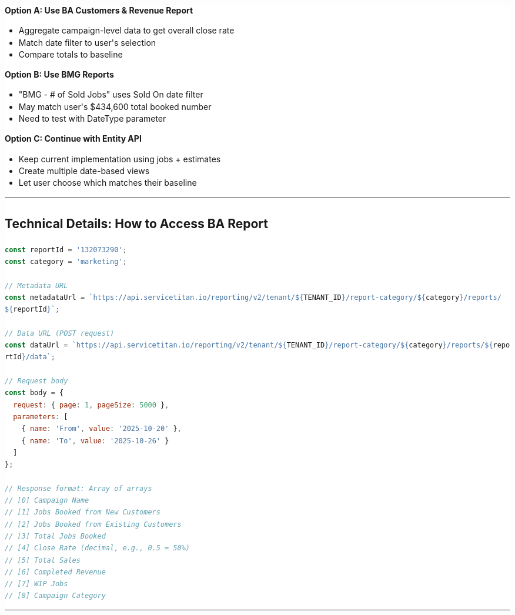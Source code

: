 **Option A: Use BA Customers & Revenue Report**
- Aggregate campaign-level data to get overall close rate
- Match date filter to user's selection
- Compare totals to baseline

**Option B: Use BMG Reports**
- "BMG - # of Sold Jobs" uses Sold On date filter
- May match user's $434,600 total booked number
- Need to test with DateType parameter

**Option C: Continue with Entity API**
- Keep current implementation using jobs + estimates
- Create multiple date-based views
- Let user choose which matches their baseline

---

## Technical Details: How to Access BA Report

```javascript
const reportId = '132073290';
const category = 'marketing';

// Metadata URL
const metadataUrl = `https://api.servicetitan.io/reporting/v2/tenant/${TENANT_ID}/report-category/${category}/reports/${reportId}`;

// Data URL (POST request)
const dataUrl = `https://api.servicetitan.io/reporting/v2/tenant/${TENANT_ID}/report-category/${category}/reports/${reportId}/data`;

// Request body
const body = {
  request: { page: 1, pageSize: 5000 },
  parameters: [
    { name: 'From', value: '2025-10-20' },
    { name: 'To', value: '2025-10-26' }
  ]
};

// Response format: Array of arrays
// [0] Campaign Name
// [1] Jobs Booked from New Customers
// [2] Jobs Booked from Existing Customers
// [3] Total Jobs Booked
// [4] Close Rate (decimal, e.g., 0.5 = 50%)
// [5] Total Sales
// [6] Completed Revenue
// [7] WIP Jobs
// [8] Campaign Category
```

---
